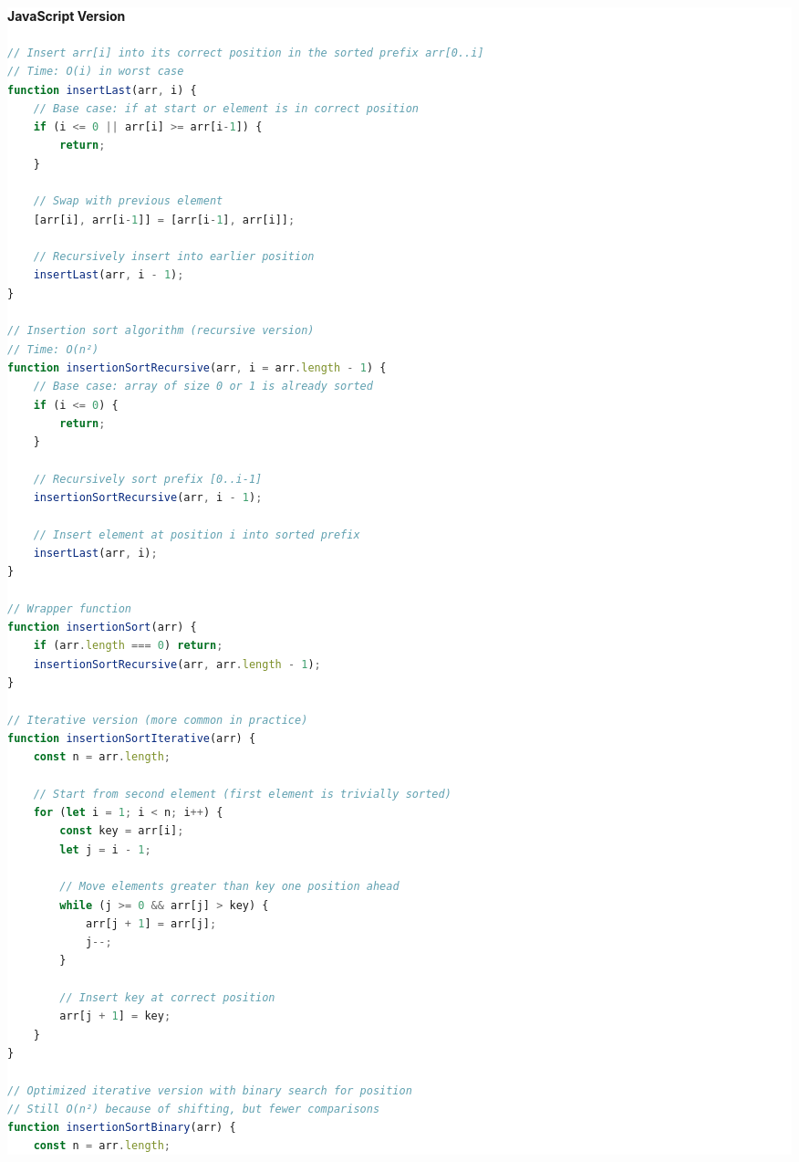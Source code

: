 
#### JavaScript Version

```javascript
// Insert arr[i] into its correct position in the sorted prefix arr[0..i]
// Time: O(i) in worst case
function insertLast(arr, i) {
    // Base case: if at start or element is in correct position
    if (i <= 0 || arr[i] >= arr[i-1]) {
        return;
    }
    
    // Swap with previous element
    [arr[i], arr[i-1]] = [arr[i-1], arr[i]];
    
    // Recursively insert into earlier position
    insertLast(arr, i - 1);
}

// Insertion sort algorithm (recursive version)
// Time: O(n²)
function insertionSortRecursive(arr, i = arr.length - 1) {
    // Base case: array of size 0 or 1 is already sorted
    if (i <= 0) {
        return;
    }
    
    // Recursively sort prefix [0..i-1]
    insertionSortRecursive(arr, i - 1);
    
    // Insert element at position i into sorted prefix
    insertLast(arr, i);
}

// Wrapper function
function insertionSort(arr) {
    if (arr.length === 0) return;
    insertionSortRecursive(arr, arr.length - 1);
}

// Iterative version (more common in practice)
function insertionSortIterative(arr) {
    const n = arr.length;
    
    // Start from second element (first element is trivially sorted)
    for (let i = 1; i < n; i++) {
        const key = arr[i];
        let j = i - 1;
        
        // Move elements greater than key one position ahead
        while (j >= 0 && arr[j] > key) {
            arr[j + 1] = arr[j];
            j--;
        }
        
        // Insert key at correct position
        arr[j + 1] = key;
    }
}

// Optimized iterative version with binary search for position
// Still O(n²) because of shifting, but fewer comparisons
function insertionSortBinary(arr) {
    const n = arr.length;
```